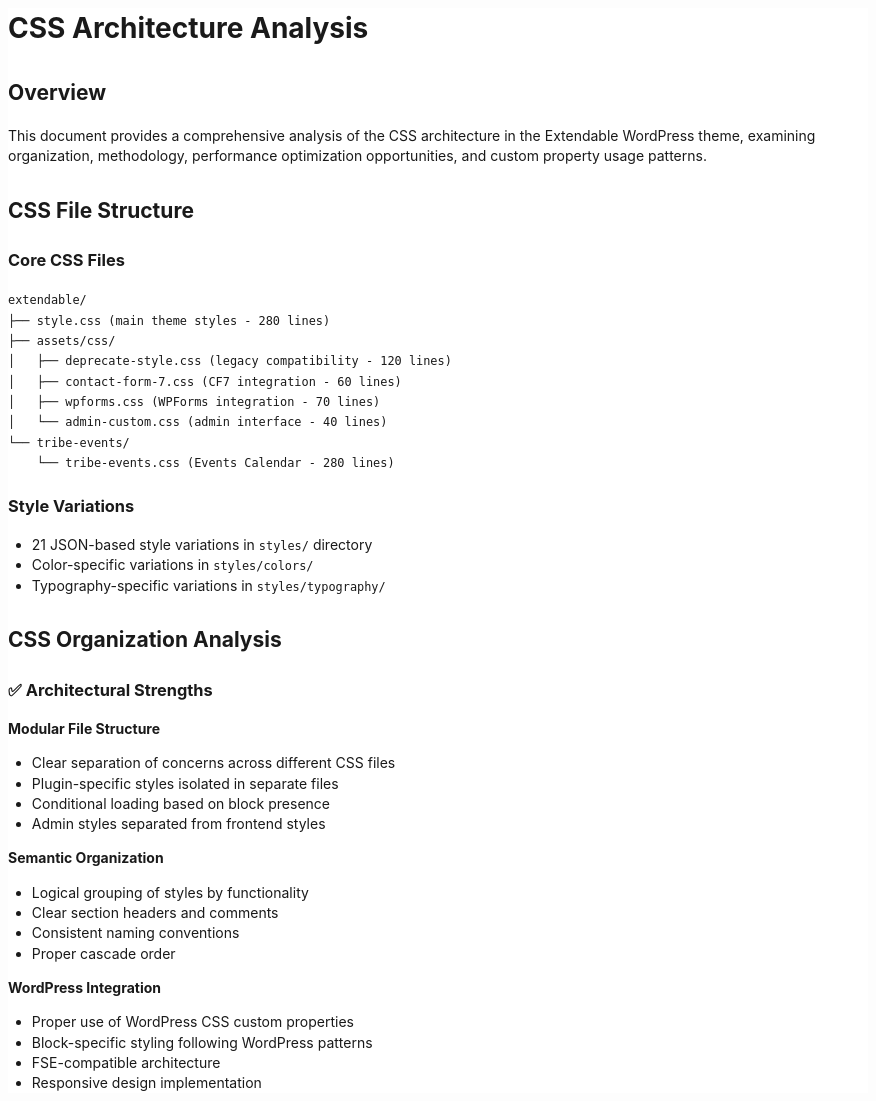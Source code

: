 # CSS Architecture Analysis

## Overview

This document provides a comprehensive analysis of the CSS architecture in the Extendable WordPress theme, examining organization, methodology, performance optimization opportunities, and custom property usage patterns.

## CSS File Structure

### Core CSS Files
```
extendable/
├── style.css (main theme styles - 280 lines)
├── assets/css/
│   ├── deprecate-style.css (legacy compatibility - 120 lines)
│   ├── contact-form-7.css (CF7 integration - 60 lines)
│   ├── wpforms.css (WPForms integration - 70 lines)
│   └── admin-custom.css (admin interface - 40 lines)
└── tribe-events/
    └── tribe-events.css (Events Calendar - 280 lines)
```

### Style Variations
- 21 JSON-based style variations in `styles/` directory
- Color-specific variations in `styles/colors/`
- Typography-specific variations in `styles/typography/`

## CSS Organization Analysis

### ✅ Architectural Strengths

**Modular File Structure**
- Clear separation of concerns across different CSS files
- Plugin-specific styles isolated in separate files
- Conditional loading based on block presence
- Admin styles separated from frontend styles

**Semantic Organization**
- Logical grouping of styles by functionality
- Clear section headers and comments
- Consistent naming conventions
- Proper cascade order

**WordPress Integration**
- Proper use of WordPress CSS custom properties
- Block-specific styling following WordPress patterns
- FSE-compatible architecture
- Responsive design implementation
